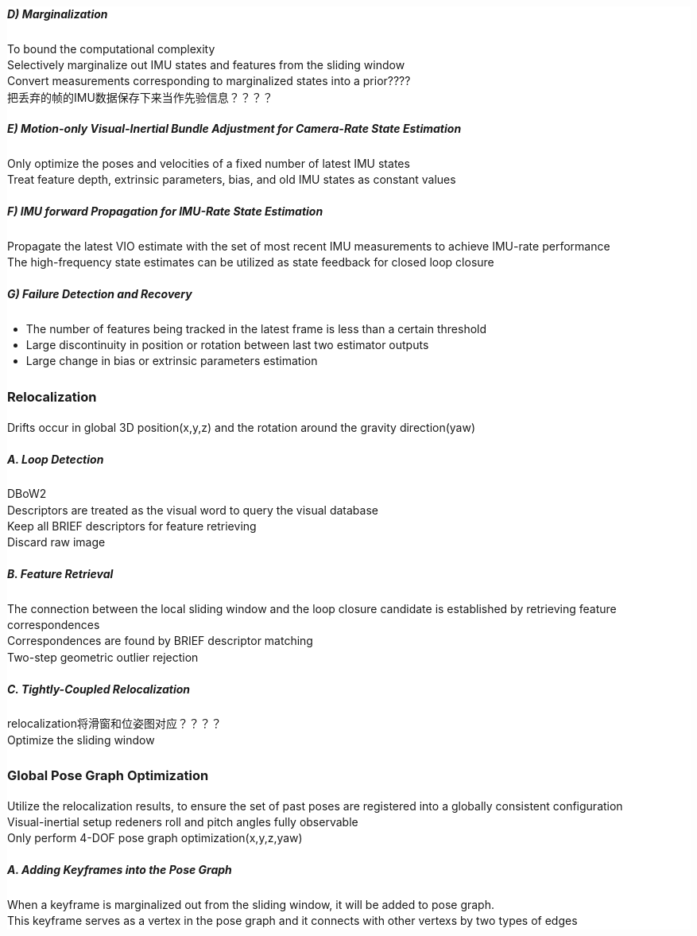 ##### *D) Marginalization*<br>
To bound the computational complexity<br>
Selectively marginalize out IMU states and features from the sliding window<br>
Convert measurements corresponding to marginalized states into a prior????<br>
把丢弃的帧的IMU数据保存下来当作先验信息？？？？<br>

##### *E) Motion-only Visual-Inertial Bundle Adjustment for Camera-Rate State Estimation*<br>
Only optimize the poses and velocities of a fixed number of latest IMU states<br>
Treat feature depth, extrinsic parameters, bias, and old IMU states as constant values<br>

##### *F) IMU forward Propagation for IMU-Rate State Estimation*
Propagate the latest VIO estimate with the set of most recent IMU measurements to achieve IMU-rate performance<br>
The high-frequency state estimates can be utilized as state feedback for closed loop closure<br>

##### *G) Failure Detection and Recovery*<br>

* The number of features being tracked in the latest frame is less than a certain threshold<br>
* Large discontinuity in position or rotation between last two estimator outputs<br>
* Large change in bias or extrinsic parameters estimation<br>


### Relocalization
Drifts occur in global 3D position(x,y,z) and the rotation around the gravity direction(yaw)

##### *A. Loop Detection*
DBoW2<br>
Descriptors are treated as the visual word to query the visual database<br>
Keep all BRIEF descriptors for feature retrieving<br>
Discard raw image

##### *B. Feature Retrieval*
The connection between the local sliding window and the loop closure candidate is established by retrieving feature correspondences<br>
Correspondences are found by BRIEF descriptor matching<br>
Two-step geometric outlier rejection

##### *C. Tightly-Coupled Relocalization*
relocalization将滑窗和位姿图对应？？？？<br>
Optimize the sliding window

### Global Pose Graph Optimization
Utilize the relocalization results, to ensure the set of past poses are registered into a globally consistent configuration<br>
Visual-inertial setup redeners roll and pitch angles fully observable<br>
Only perform 4-DOF pose graph optimization(x,y,z,yaw)

##### *A. Adding Keyframes into the Pose Graph*
When a keyframe is marginalized out from the sliding window, it will be added to pose graph.<br>
This keyframe serves as a vertex in the pose graph and it connects with other vertexs by two types of edges<br>
